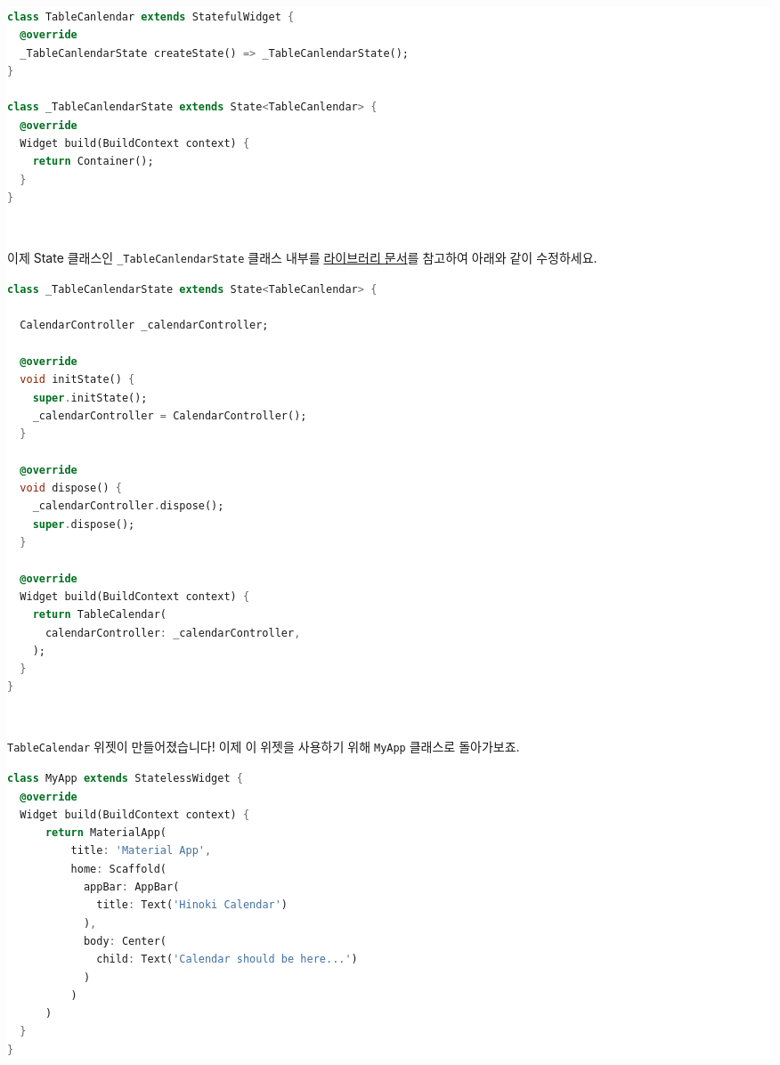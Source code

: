 ```dart
class TableCanlendar extends StatefulWidget {
  @override
  _TableCanlendarState createState() => _TableCanlendarState();
}

class _TableCanlendarState extends State<TableCanlendar> {
  @override
  Widget build(BuildContext context) {
    return Container();
  }
}
```

<br>

이제 State 클래스인 `_TableCanlendarState` 클래스 내부를 [라이브러리 문서](https://pub.dev/packages/table_calendar)를 참고하여 아래와 같이 수정하세요.

```dart
class _TableCanlendarState extends State<TableCanlendar> {

  CalendarController _calendarController;

  @override
  void initState() {
    super.initState();
    _calendarController = CalendarController();
  }

  @override
  void dispose() {
    _calendarController.dispose();
    super.dispose();
  }

  @override
  Widget build(BuildContext context) {
    return TableCalendar(
      calendarController: _calendarController,
    );
  }
}
```

<br>

`TableCalendar` 위젯이 만들어졌습니다! 이제 이 위젯을 사용하기 위해 `MyApp` 클래스로 돌아가보죠.

```dart
class MyApp extends StatelessWidget {
  @override
  Widget build(BuildContext context) {
      return MaterialApp(
          title: 'Material App',
          home: Scaffold(
            appBar: AppBar(
              title: Text('Hinoki Calendar')
            ),
            body: Center(
              child: Text('Calendar should be here...')
            )
          )
      )
  }
}

```